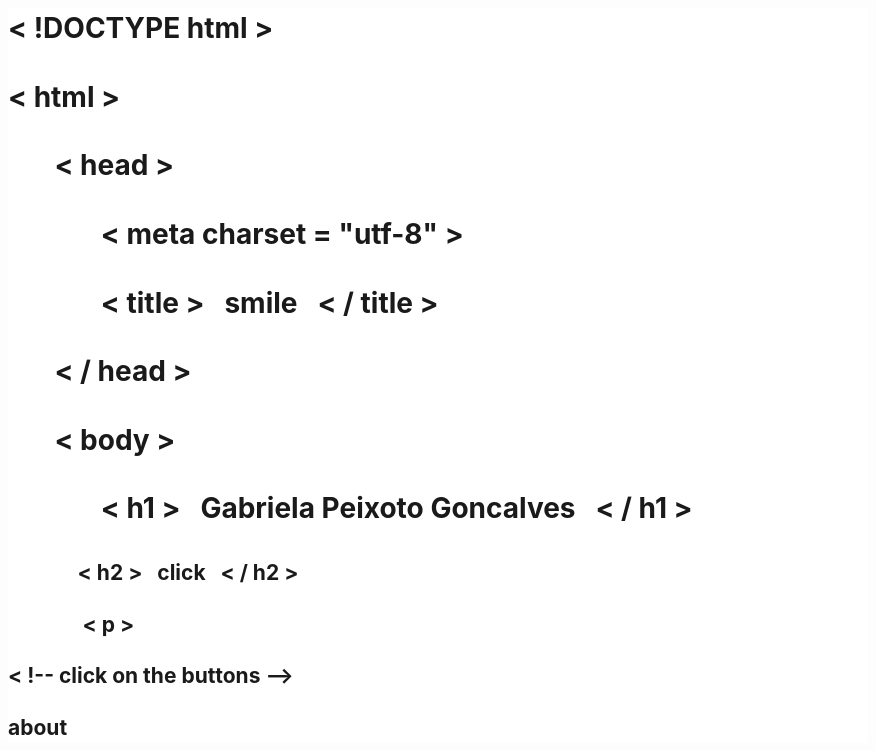 <!DOCTYPE html>
<html>
    <head>
        <meta charset="utf-8">
        <meta name="viewport" content="width=device-width, initial-scale=1.0">
        <link rel="stylesheet" href="index4.css" type="text/css">
        <link rel="stylesheet" href="bgCode2.jpg" type="text/css">
        <title> smile </title>
    </head>
    <style>
        body {
          background-image: url('bgCode2.jpg');
          background-repeat: no-repeat;
          background-attachment: fixed;
          background-size: cover;
        }
        body h2 {}
          .column img{margin-bottom: 6px; opacity: 0.8; cursor: pointer;}
          .column img:hover{opacity: 1;}
    </style>
    <body>
        <h1>
          <!-- print on website h1 -->
          <p> < <spam class="letter"> !DOCTYPE html </spam> >
          </p>
          <p> < <spam class="red"> html </spam> >
          </p>
          <p> &nbsp;&nbsp;&nbsp;&nbsp;&nbsp;&nbsp;&nbsp;<
            <spam class="red"> head </spam> >
          </p>
          <p> &nbsp;&nbsp;&nbsp;&nbsp;&nbsp;&nbsp;&nbsp;&nbsp;&nbsp;&nbsp;&nbsp;&nbsp;&nbsp;&nbsp;<
            <spam class="red"> meta </spam>
            <spam class="orange"> charset</spam> =
            <spam class="green">"utf-8" </spam> >
          </p>
          <p> &nbsp;&nbsp;&nbsp;&nbsp;&nbsp;&nbsp;&nbsp;&nbsp;&nbsp;&nbsp;&nbsp;&nbsp;&nbsp;&nbsp;<
            <spam class="red"> title </spam> > &nbsp; smile &nbsp; < /
            <spam class="red"> title </spam>>
          </p>
          <p> &nbsp;&nbsp;&nbsp;&nbsp;&nbsp;&nbsp;&nbsp;< /
            <spam class="red"> head </spam> >
          </p>
          <p> &nbsp;&nbsp;&nbsp;&nbsp;&nbsp;&nbsp;&nbsp;<
            <spam class="red"> body </spam> >
          </p>
          <p> &nbsp;&nbsp;&nbsp;&nbsp;&nbsp;&nbsp;&nbsp;&nbsp;&nbsp;&nbsp;&nbsp;&nbsp;&nbsp;&nbsp;<
            <spam class="red"> h1 </spam> > &nbsp; Gabriela Peixoto Goncalves &nbsp; < /
            <spam class="red"> h1 </spam>>
          </p>
        </h1>
        <h2>
          <p> &nbsp;&nbsp;&nbsp;&nbsp;&nbsp;&nbsp;&nbsp;&nbsp;&nbsp;&nbsp;&nbsp;&nbsp;&nbsp;&nbsp;<
            <spam class="red"> h2 </spam> > &nbsp; click &nbsp; < /
            <spam class="red"> h2 </spam> >
          </p>
          <p> &nbsp;&nbsp;&nbsp;&nbsp;&nbsp;&nbsp;&nbsp;&nbsp;&nbsp;&nbsp;&nbsp;&nbsp;&nbsp;&nbsp;&nbsp;<
             <spam class="red"> p </spam> >
          </p>
          <p> <
            <spam class="letter"> !-- click on the buttons </spam> -->
          </p>
          <!-- buttons -->
            <p id="demo" onclick="myFunction1()">about</p>
              <script>